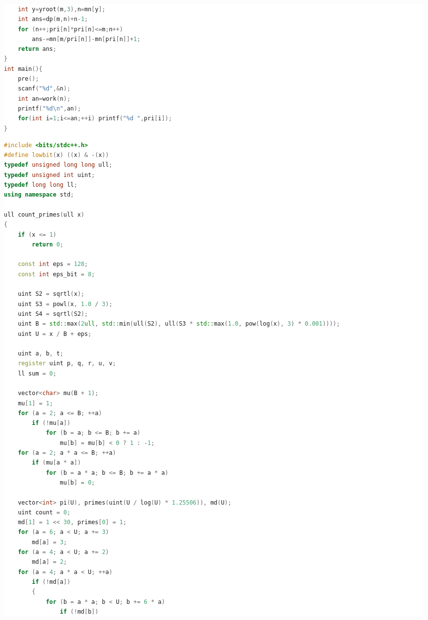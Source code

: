 ```c++
    int y=yroot(m,3),n=mn[y];
    int ans=dp(m,n)+n-1;
    for (n++;pri[n]*pri[n]<=m;n++)
        ans-=mn[m/pri[n]]-mn[pri[n]]+1;
    return ans;
}
int main(){
    pre();
    scanf("%d",&n);
    int an=work(n);
    printf("%d\n",an);
    for(int i=1;i<=an;++i) printf("%d ",pri[i]);
}
```

```c++
#include <bits/stdc++.h>
#define lowbit(x) ((x) & -(x))
typedef unsigned long long ull;
typedef unsigned int uint;
typedef long long ll;
using namespace std;

ull count_primes(ull x)
{
    if (x <= 1)
        return 0;

    const int eps = 128;
    const int eps_bit = 8;

    uint S2 = sqrtl(x);
    uint S3 = powl(x, 1.0 / 3);
    uint S4 = sqrtl(S2);
    uint B = std::max(2ull, std::min(ull(S2), ull(S3 * std::max(1.0, pow(log(x), 3) * 0.001))));
    uint U = x / B + eps;

    uint a, b, t;
    register uint p, q, r, u, v;
    ll sum = 0;

    vector<char> mu(B + 1);
    mu[1] = 1;
    for (a = 2; a <= B; ++a)
        if (!mu[a])
            for (b = a; b <= B; b += a)
                mu[b] = mu[b] < 0 ? 1 : -1;
    for (a = 2; a * a <= B; ++a)
        if (mu[a * a])
            for (b = a * a; b <= B; b += a * a)
                mu[b] = 0;

    vector<int> pi(U), primes(uint(U / log(U) * 1.25506)), md(U);
    uint count = 0;
    md[1] = 1 << 30, primes[0] = 1;
    for (a = 6; a < U; a += 3)
        md[a] = 3;
    for (a = 4; a < U; a += 2)
        md[a] = 2;
    for (a = 4; a * a < U; ++a)
        if (!md[a])
        {
            for (b = a * a; b < U; b += 6 * a)
                if (!md[b])
```